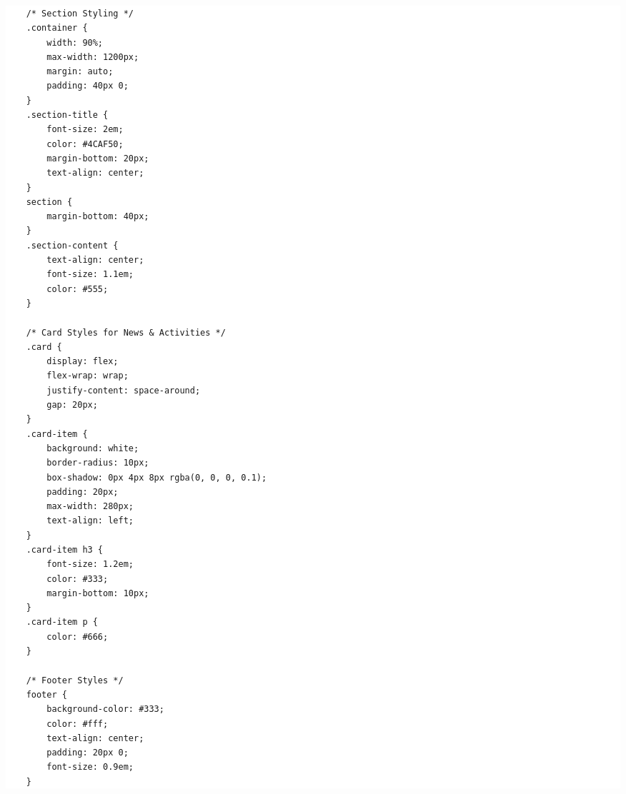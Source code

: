        /* Section Styling */
        .container {
            width: 90%;
            max-width: 1200px;
            margin: auto;
            padding: 40px 0;
        }
        .section-title {
            font-size: 2em;
            color: #4CAF50;
            margin-bottom: 20px;
            text-align: center;
        }
        section {
            margin-bottom: 40px;
        }
        .section-content {
            text-align: center;
            font-size: 1.1em;
            color: #555;
        }

        /* Card Styles for News & Activities */
        .card {
            display: flex;
            flex-wrap: wrap;
            justify-content: space-around;
            gap: 20px;
        }
        .card-item {
            background: white;
            border-radius: 10px;
            box-shadow: 0px 4px 8px rgba(0, 0, 0, 0.1);
            padding: 20px;
            max-width: 280px;
            text-align: left;
        }
        .card-item h3 {
            font-size: 1.2em;
            color: #333;
            margin-bottom: 10px;
        }
        .card-item p {
            color: #666;
        }

        /* Footer Styles */
        footer {
            background-color: #333;
            color: #fff;
            text-align: center;
            padding: 20px 0;
            font-size: 0.9em;
        }
